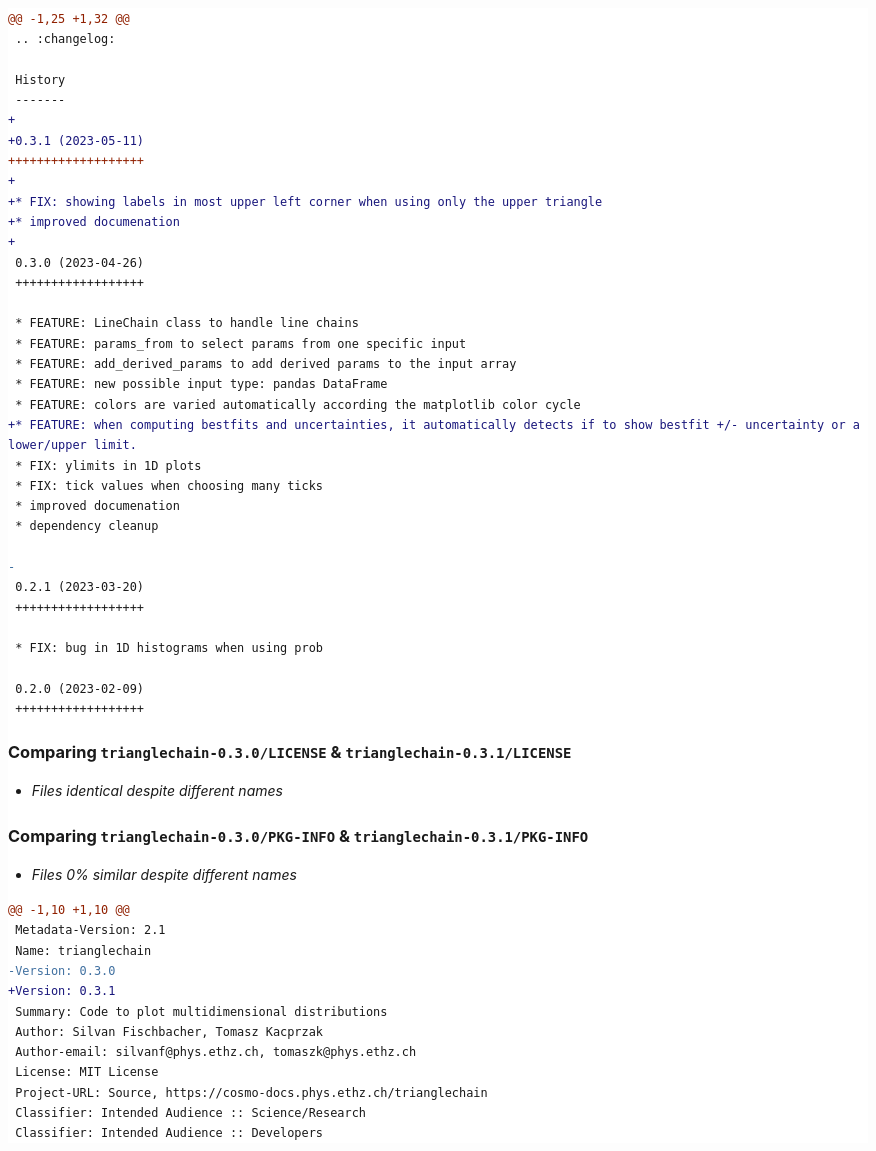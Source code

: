 ```diff
@@ -1,25 +1,32 @@
 .. :changelog:
 
 History
 -------
+
+0.3.1 (2023-05-11)
+++++++++++++++++++
+
+* FIX: showing labels in most upper left corner when using only the upper triangle
+* improved documenation
+
 0.3.0 (2023-04-26)
 ++++++++++++++++++
 
 * FEATURE: LineChain class to handle line chains
 * FEATURE: params_from to select params from one specific input
 * FEATURE: add_derived_params to add derived params to the input array
 * FEATURE: new possible input type: pandas DataFrame
 * FEATURE: colors are varied automatically according the matplotlib color cycle
+* FEATURE: when computing bestfits and uncertainties, it automatically detects if to show bestfit +/- uncertainty or a lower/upper limit.
 * FIX: ylimits in 1D plots
 * FIX: tick values when choosing many ticks
 * improved documenation
 * dependency cleanup
 
-
 0.2.1 (2023-03-20)
 ++++++++++++++++++
 
 * FIX: bug in 1D histograms when using prob
 
 0.2.0 (2023-02-09)
 ++++++++++++++++++
```

### Comparing `trianglechain-0.3.0/LICENSE` & `trianglechain-0.3.1/LICENSE`

 * *Files identical despite different names*

### Comparing `trianglechain-0.3.0/PKG-INFO` & `trianglechain-0.3.1/PKG-INFO`

 * *Files 0% similar despite different names*

```diff
@@ -1,10 +1,10 @@
 Metadata-Version: 2.1
 Name: trianglechain
-Version: 0.3.0
+Version: 0.3.1
 Summary: Code to plot multidimensional distributions
 Author: Silvan Fischbacher, Tomasz Kacprzak
 Author-email: silvanf@phys.ethz.ch, tomaszk@phys.ethz.ch
 License: MIT License
 Project-URL: Source, https://cosmo-docs.phys.ethz.ch/trianglechain
 Classifier: Intended Audience :: Science/Research
 Classifier: Intended Audience :: Developers
```
